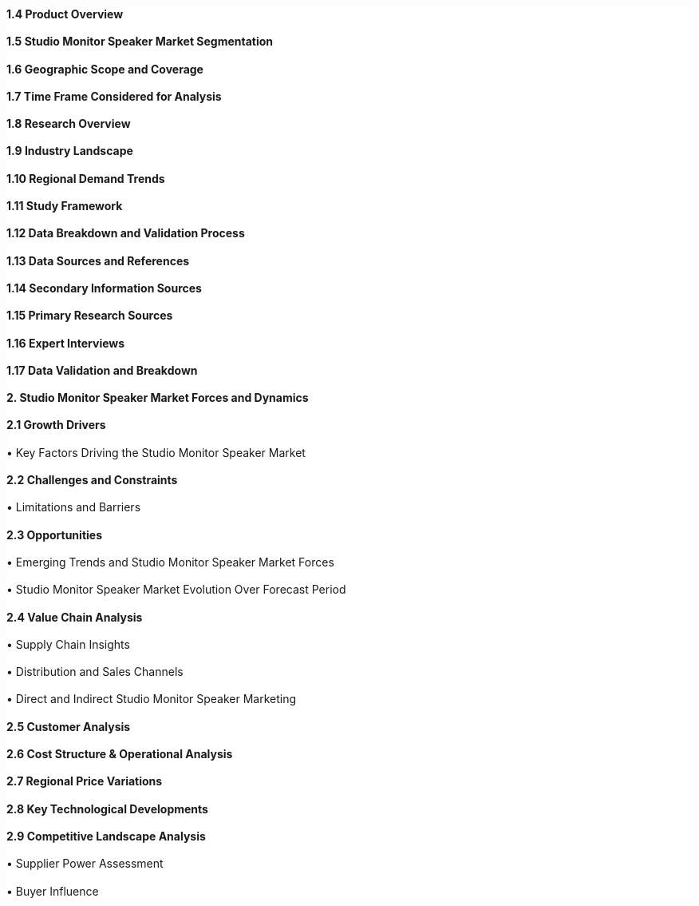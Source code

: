 <strong>1.4 Product Overview</strong>

<strong>1.5 Studio Monitor Speaker Market Segmentation</strong>

<strong>1.6 Geographic Scope and Coverage</strong>

<strong>1.7 Time Frame Considered for Analysis</strong>

<strong>1.8 Research Overview</strong>

<strong>1.9 Industry Landscape</strong>

<strong>1.10 Regional Demand Trends</strong>

<strong>1.11 Study Framework</strong>

<strong>1.12 Data Breakdown and Validation Process</strong>

<strong>1.13 Data Sources and References</strong>

<strong>1.14 Secondary Information Sources</strong>

<strong>1.15 Primary Research Sources</strong>

<strong>1.16 Expert Interviews</strong>

<strong>1.17 Data Validation and Breakdown</strong>

<strong>2. Studio Monitor Speaker Market Forces and Dynamics</strong>

<strong>2.1 Growth Drivers</strong>

• Key Factors Driving the Studio Monitor Speaker Market

<strong>2.2 Challenges and Constraints</strong>

• Limitations and Barriers

<strong>2.3 Opportunities</strong>

• Emerging Trends and Studio Monitor Speaker Market Forces

• Studio Monitor Speaker Market Evolution Over Forecast Period

<strong>2.4 Value Chain Analysis</strong>

• Supply Chain Insights

• Distribution and Sales Channels

• Direct and Indirect Studio Monitor Speaker Marketing

<strong>2.5 Customer Analysis</strong>

<strong>2.6 Cost Structure & Operational Analysis</strong>

<strong>2.7 Regional Price Variations</strong>

<strong>2.8 Key Technological Developments</strong>

<strong>2.9 Competitive Landscape Analysis</strong>

• Supplier Power Assessment

• Buyer Influence
